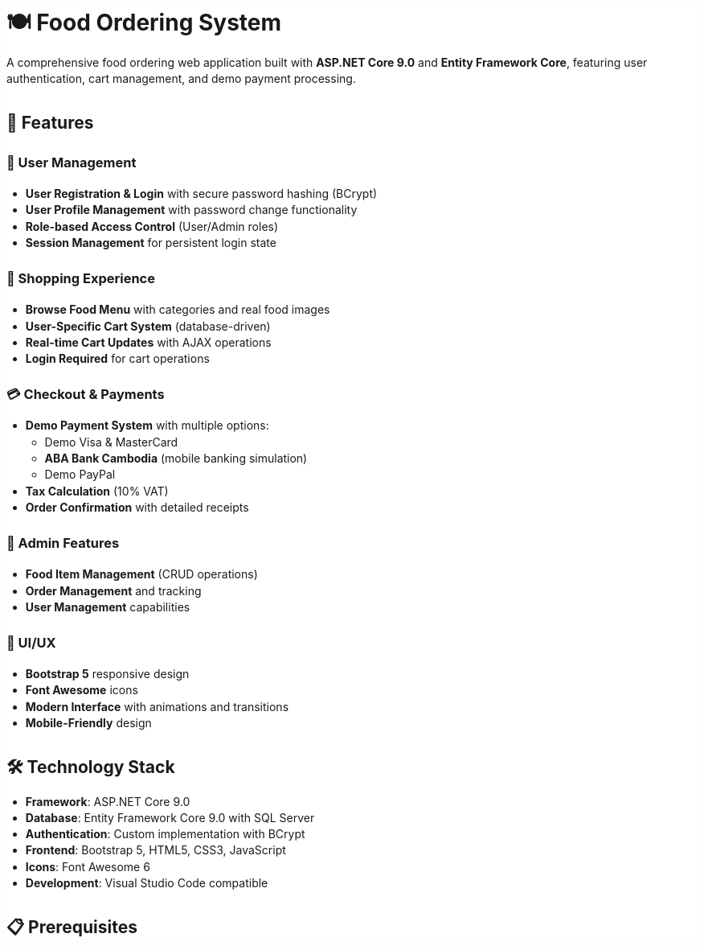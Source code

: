 # 🍽️ Food Ordering System

A comprehensive food ordering web application built with **ASP.NET Core 9.0** and **Entity Framework Core**, featuring user authentication, cart management, and demo payment processing.

## 🚀 Features

### 👤 User Management
- **User Registration & Login** with secure password hashing (BCrypt)
- **User Profile Management** with password change functionality
- **Role-based Access Control** (User/Admin roles)
- **Session Management** for persistent login state

### 🛒 Shopping Experience
- **Browse Food Menu** with categories and real food images
- **User-Specific Cart System** (database-driven)
- **Real-time Cart Updates** with AJAX operations
- **Login Required** for cart operations

### 💳 Checkout & Payments
- **Demo Payment System** with multiple options:
  - Demo Visa & MasterCard
  - **ABA Bank Cambodia** (mobile banking simulation)
  - Demo PayPal
- **Tax Calculation** (10% VAT)
- **Order Confirmation** with detailed receipts

### 🔧 Admin Features
- **Food Item Management** (CRUD operations)
- **Order Management** and tracking
- **User Management** capabilities

### 🎨 UI/UX
- **Bootstrap 5** responsive design
- **Font Awesome** icons
- **Modern Interface** with animations and transitions
- **Mobile-Friendly** design

## 🛠️ Technology Stack

- **Framework**: ASP.NET Core 9.0
- **Database**: Entity Framework Core 9.0 with SQL Server
- **Authentication**: Custom implementation with BCrypt
- **Frontend**: Bootstrap 5, HTML5, CSS3, JavaScript
- **Icons**: Font Awesome 6
- **Development**: Visual Studio Code compatible

## 📋 Prerequisites
